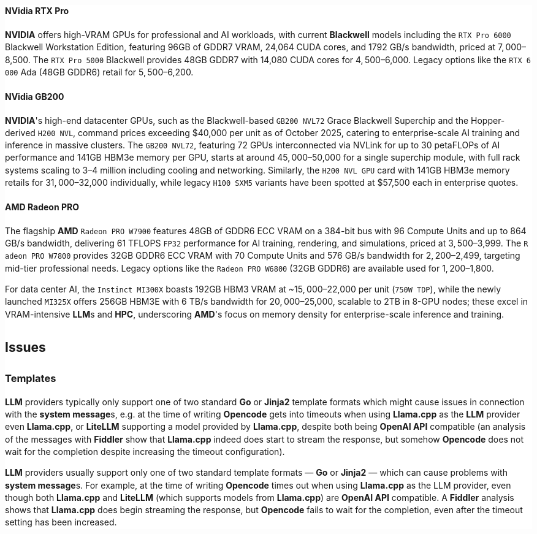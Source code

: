 
#### NVidia RTX Pro

**NVIDIA** offers high-VRAM GPUs for professional and AI workloads, with current **Blackwell** models including the `RTX Pro 6000` Blackwell Workstation Edition, featuring 96GB of GDDR7 VRAM, 24,064 CUDA cores, and 1792 GB/s bandwidth, priced at $7,000–$8,500.
The `RTX Pro 5000` Blackwell provides 48GB GDDR7 with 14,080 CUDA cores for $4,500–$6,000.
Legacy options like the `RTX 6000` Ada (48GB GDDR6) retail for $5,500–$6,200.

#### NVidia GB200

**NVIDIA**'s high-end datacenter GPUs, such as the Blackwell-based `GB200 NVL72` Grace Blackwell Superchip and the Hopper-derived `H200 NVL`, command prices exceeding $40,000 per unit as of October 2025, catering to enterprise-scale AI training and inference in massive clusters.
The `GB200 NVL72`, featuring 72 GPUs interconnected via NVLink for up to 30 petaFLOPs of AI performance and 141GB HBM3e memory per GPU, starts at around $45,000–$50,000 for a single superchip module, with full rack systems scaling to $3–$4 million including cooling and networking.
Similarly, the `H200 NVL GPU` card with 141GB HBM3e memory retails for $31,000–$32,000 individually, while legacy `H100 SXM5` variants have been spotted at $57,500 each in enterprise quotes.


#### AMD Radeon PRO

The flagship **AMD** `Radeon PRO W7900` features 48GB of GDDR6 ECC VRAM on a 384-bit bus with 96 Compute Units and up to 864 GB/s bandwidth, delivering 61 TFLOPS `FP32` performance for AI training, rendering, and simulations, priced at $3,500–$3,999. 
The `Radeon PRO W7800` provides 32GB GDDR6 ECC VRAM with 70 Compute Units and 576 GB/s bandwidth for $2,200–$2,499, targeting mid-tier professional needs. Legacy options like the `Radeon PRO W6800` (32GB GDDR6) are available used for $1,200–$1,800.

For data center AI, the `Instinct MI300X` boasts 192GB HBM3 VRAM at ~$15,000–$22,000 per unit (`750W TDP`), while the newly launched `MI325X` offers 256GB HBM3E with 6 TB/s bandwidth for $20,000–$25,000, scalable to 2TB in 8-GPU nodes; these excel in VRAM-intensive **LLM**s and **HPC**, underscoring **AMD**'s focus on memory density for enterprise-scale inference and training.

## Issues

### Templates

**LLM** providers typically only support one of two standard **Go** or **Jinja2** template formats which might cause issues
in connection with the **system message**s, e.g. at the time of writing **Opencode** gets into timeouts when using **Llama.cpp**
as the **LLM** provider even **Llama.cpp**, or **LiteLLM** supporting a model provided by **Llama.cpp**, despite both being
**OpenAI API** compatible (an analysis of the messages with **Fiddler** show that **Llama.cpp** indeed does start to
stream the response, but somehow **Opencode** does not wait for the completion despite increasing the timeout configuration).

**LLM** providers usually support only one of two standard template formats — **Go** or **Jinja2** — which can cause problems with 
**system message**s.
For example, at the time of writing **Opencode** times out when using **Llama.cpp** as the LLM provider, even though both 
**Llama.cpp** and **LiteLLM** (which supports models from **Llama.cpp**) are **OpenAI API** compatible.
A **Fiddler** analysis shows that **Llama.cpp** does begin streaming the response, but **Opencode** fails to wait for the 
completion, even after the timeout setting has been increased.
